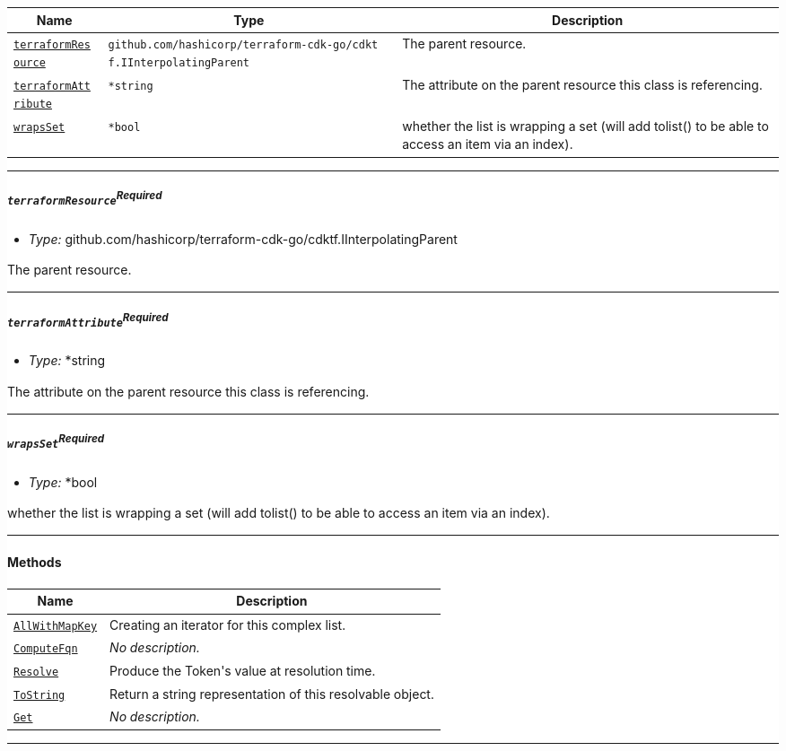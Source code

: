 | **Name** | **Type** | **Description** |
| --- | --- | --- |
| <code><a href="#rhizo-co-terraform-provider-oci.dataOciWaasWaasPolicies.DataOciWaasWaasPoliciesFilterList.Initializer.parameter.terraformResource">terraformResource</a></code> | <code>github.com/hashicorp/terraform-cdk-go/cdktf.IInterpolatingParent</code> | The parent resource. |
| <code><a href="#rhizo-co-terraform-provider-oci.dataOciWaasWaasPolicies.DataOciWaasWaasPoliciesFilterList.Initializer.parameter.terraformAttribute">terraformAttribute</a></code> | <code>*string</code> | The attribute on the parent resource this class is referencing. |
| <code><a href="#rhizo-co-terraform-provider-oci.dataOciWaasWaasPolicies.DataOciWaasWaasPoliciesFilterList.Initializer.parameter.wrapsSet">wrapsSet</a></code> | <code>*bool</code> | whether the list is wrapping a set (will add tolist() to be able to access an item via an index). |

---

##### `terraformResource`<sup>Required</sup> <a name="terraformResource" id="rhizo-co-terraform-provider-oci.dataOciWaasWaasPolicies.DataOciWaasWaasPoliciesFilterList.Initializer.parameter.terraformResource"></a>

- *Type:* github.com/hashicorp/terraform-cdk-go/cdktf.IInterpolatingParent

The parent resource.

---

##### `terraformAttribute`<sup>Required</sup> <a name="terraformAttribute" id="rhizo-co-terraform-provider-oci.dataOciWaasWaasPolicies.DataOciWaasWaasPoliciesFilterList.Initializer.parameter.terraformAttribute"></a>

- *Type:* *string

The attribute on the parent resource this class is referencing.

---

##### `wrapsSet`<sup>Required</sup> <a name="wrapsSet" id="rhizo-co-terraform-provider-oci.dataOciWaasWaasPolicies.DataOciWaasWaasPoliciesFilterList.Initializer.parameter.wrapsSet"></a>

- *Type:* *bool

whether the list is wrapping a set (will add tolist() to be able to access an item via an index).

---

#### Methods <a name="Methods" id="Methods"></a>

| **Name** | **Description** |
| --- | --- |
| <code><a href="#rhizo-co-terraform-provider-oci.dataOciWaasWaasPolicies.DataOciWaasWaasPoliciesFilterList.allWithMapKey">AllWithMapKey</a></code> | Creating an iterator for this complex list. |
| <code><a href="#rhizo-co-terraform-provider-oci.dataOciWaasWaasPolicies.DataOciWaasWaasPoliciesFilterList.computeFqn">ComputeFqn</a></code> | *No description.* |
| <code><a href="#rhizo-co-terraform-provider-oci.dataOciWaasWaasPolicies.DataOciWaasWaasPoliciesFilterList.resolve">Resolve</a></code> | Produce the Token's value at resolution time. |
| <code><a href="#rhizo-co-terraform-provider-oci.dataOciWaasWaasPolicies.DataOciWaasWaasPoliciesFilterList.toString">ToString</a></code> | Return a string representation of this resolvable object. |
| <code><a href="#rhizo-co-terraform-provider-oci.dataOciWaasWaasPolicies.DataOciWaasWaasPoliciesFilterList.get">Get</a></code> | *No description.* |

---